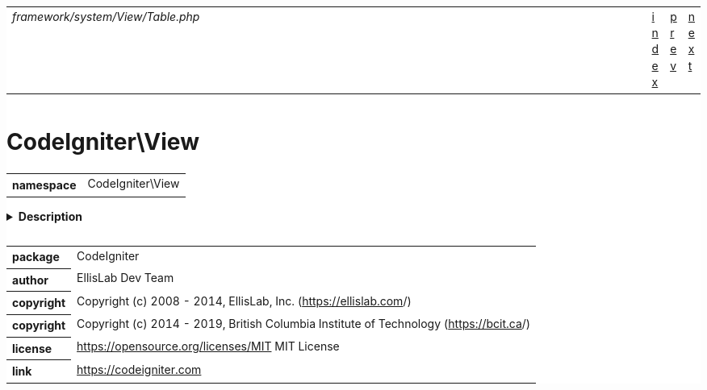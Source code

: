 


 



<table>
<tr>
<td style="width:100%"><em>framework/system/View/Table.php</em></td>
<td><a href="../../../../../../api/index.md">index</a></td>
<td><a href="../../../../../../api/vendor/codeigniter4/framework/system/View/RendererInterface.md">prev</a></td>
<td><a href="../../../../../../api/vendor/codeigniter4/framework/system/View/View.md">next</a></td>
</tr>
</table>







# CodeIgniter\View 
<table style="text-align:left">
<tr><th>namespace</th><td>CodeIgniter\View</td></tr>
</table>

<details><summary style="margin-bottom:12px;"><strong>Description</strong></summary></details>



<table style="text-align:left">
<tr style="vertical-align:top;">
<th>package</th>
<td>CodeIgniter
</td>
</tr>
<tr style="vertical-align:top;">
<th>author</th>
<td>EllisLab Dev Team
</td>
</tr>
<tr style="vertical-align:top;">
<th>copyright</th>
<td>Copyright (c) 2008 - 2014, EllisLab, Inc. (<a href="https://ellislab.com">https://ellislab.com</a>/)
</td>
</tr>
<tr style="vertical-align:top;">
<th>copyright</th>
<td>Copyright (c) 2014 - 2019, British Columbia Institute of Technology (<a href="https://bcit.ca">https://bcit.ca</a>/)
</td>
</tr>
<tr style="vertical-align:top;">
<th>license</th>
<td><a href="https://opensource.org/licenses/MIT">https://opensource.org/licenses/MIT</a>	MIT License
</td>
</tr>
<tr style="vertical-align:top;">
<th>link</th>
<td><a href="https://codeigniter.com">https://codeigniter.com</a>
